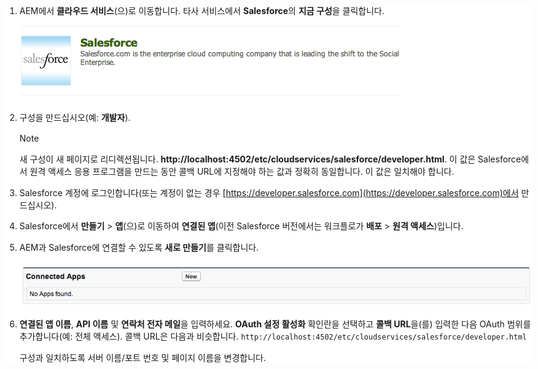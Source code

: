 1. AEM에서 **클라우드 서비스**(으)로 이동합니다. 타사 서비스에서 **Salesforce**&#x200B;의 **지금 구성**&#x200B;을 클릭합니다.

   ![chlimage_1-70](assets/chlimage_1-70.png)

1. 구성을 만드십시오(예: **개발자**).

   >[!NOTE]
   >
   >새 구성이 새 페이지로 리디렉션됩니다. **http://localhost:4502/etc/cloudservices/salesforce/developer.html**. 이 값은 Salesforce에서 원격 액세스 응용 프로그램을 만드는 동안 콜백 URL에 지정해야 하는 값과 정확히 동일합니다. 이 값은 일치해야 합니다.

1. Salesforce 계정에 로그인합니다(또는 계정이 없는 경우 [https://developer.salesforce.com](https://developer.salesforce.com)에서 만드십시오).
1. Salesforce에서 **만들기** > **앱**(으)로 이동하여 **연결된 앱**(이전 Salesforce 버전에서는 워크플로가 **배포** > **원격 액세스**)입니다.
1. AEM과 Salesforce에 연결할 수 있도록 **새로 만들기**&#x200B;를 클릭합니다.

   ![chlimage_1-71](assets/chlimage_1-71.png)

1. **연결된 앱 이름**, **API 이름** 및 **연락처 전자 메일**&#x200B;을 입력하세요. **OAuth 설정 활성화** 확인란을 선택하고 **콜백 URL**&#x200B;을(를) 입력한 다음 OAuth 범위를 추가합니다(예: 전체 액세스). 콜백 URL은 다음과 비슷합니다. `http://localhost:4502/etc/cloudservices/salesforce/developer.html`

   구성과 일치하도록 서버 이름/포트 번호 및 페이지 이름을 변경합니다.
